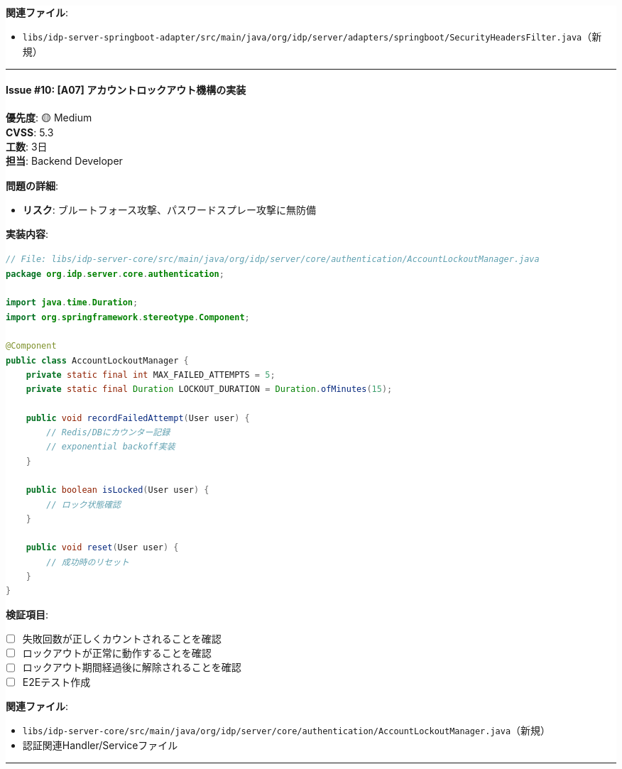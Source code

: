 **関連ファイル**:
- `libs/idp-server-springboot-adapter/src/main/java/org/idp/server/adapters/springboot/SecurityHeadersFilter.java`（新規）

---

#### Issue #10: [A07] アカウントロックアウト機構の実装
**優先度**: 🟡 Medium  
**CVSS**: 5.3  
**工数**: 3日  
**担当**: Backend Developer

**問題の詳細**:
- **リスク**: ブルートフォース攻撃、パスワードスプレー攻撃に無防備

**実装内容**:
```java
// File: libs/idp-server-core/src/main/java/org/idp/server/core/authentication/AccountLockoutManager.java
package org.idp.server.core.authentication;

import java.time.Duration;
import org.springframework.stereotype.Component;

@Component
public class AccountLockoutManager {
    private static final int MAX_FAILED_ATTEMPTS = 5;
    private static final Duration LOCKOUT_DURATION = Duration.ofMinutes(15);

    public void recordFailedAttempt(User user) {
        // Redis/DBにカウンター記録
        // exponential backoff実装
    }

    public boolean isLocked(User user) {
        // ロック状態確認
    }

    public void reset(User user) {
        // 成功時のリセット
    }
}
```

**検証項目**:
- [ ] 失敗回数が正しくカウントされることを確認
- [ ] ロックアウトが正常に動作することを確認
- [ ] ロックアウト期間経過後に解除されることを確認
- [ ] E2Eテスト作成

**関連ファイル**:
- `libs/idp-server-core/src/main/java/org/idp/server/core/authentication/AccountLockoutManager.java`（新規）
- 認証関連Handler/Serviceファイル

---